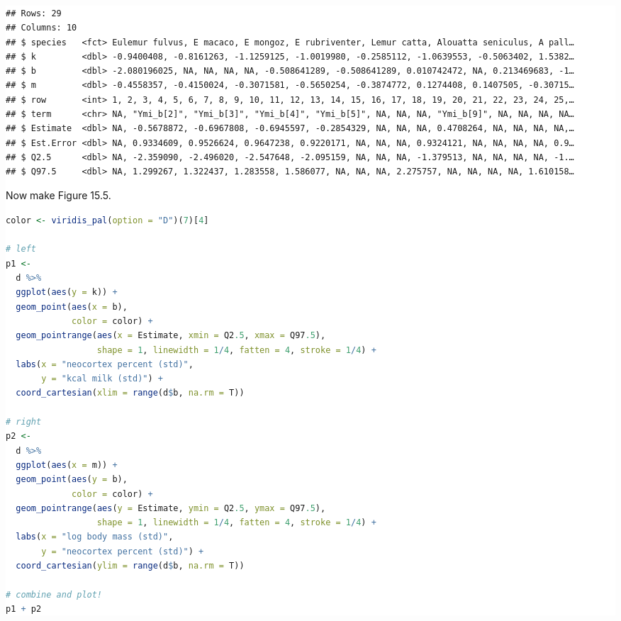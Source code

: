 ```
## Rows: 29
## Columns: 10
## $ species   <fct> Eulemur fulvus, E macaco, E mongoz, E rubriventer, Lemur catta, Alouatta seniculus, A pall…
## $ k         <dbl> -0.9400408, -0.8161263, -1.1259125, -1.0019980, -0.2585112, -1.0639553, -0.5063402, 1.5382…
## $ b         <dbl> -2.080196025, NA, NA, NA, NA, -0.508641289, -0.508641289, 0.010742472, NA, 0.213469683, -1…
## $ m         <dbl> -0.4558357, -0.4150024, -0.3071581, -0.5650254, -0.3874772, 0.1274408, 0.1407505, -0.30715…
## $ row       <int> 1, 2, 3, 4, 5, 6, 7, 8, 9, 10, 11, 12, 13, 14, 15, 16, 17, 18, 19, 20, 21, 22, 23, 24, 25,…
## $ term      <chr> NA, "Ymi_b[2]", "Ymi_b[3]", "Ymi_b[4]", "Ymi_b[5]", NA, NA, NA, "Ymi_b[9]", NA, NA, NA, NA…
## $ Estimate  <dbl> NA, -0.5678872, -0.6967808, -0.6945597, -0.2854329, NA, NA, NA, 0.4708264, NA, NA, NA, NA,…
## $ Est.Error <dbl> NA, 0.9334609, 0.9526624, 0.9647238, 0.9220171, NA, NA, NA, 0.9324121, NA, NA, NA, NA, 0.9…
## $ Q2.5      <dbl> NA, -2.359090, -2.496020, -2.547648, -2.095159, NA, NA, NA, -1.379513, NA, NA, NA, NA, -1.…
## $ Q97.5     <dbl> NA, 1.299267, 1.322437, 1.283558, 1.586077, NA, NA, NA, 2.275757, NA, NA, NA, NA, 1.610158…
```

Now make Figure 15.5.


```r
color <- viridis_pal(option = "D")(7)[4]

# left
p1 <-
  d %>% 
  ggplot(aes(y = k)) +
  geom_point(aes(x = b),
             color = color) +
  geom_pointrange(aes(x = Estimate, xmin = Q2.5, xmax = Q97.5),
                  shape = 1, linewidth = 1/4, fatten = 4, stroke = 1/4) +
  labs(x = "neocortex percent (std)",
       y = "kcal milk (std)") +
  coord_cartesian(xlim = range(d$b, na.rm = T))

# right
p2 <-
  d %>% 
  ggplot(aes(x = m)) +
  geom_point(aes(y = b),
             color = color) +
  geom_pointrange(aes(y = Estimate, ymin = Q2.5, ymax = Q97.5),
                  shape = 1, linewidth = 1/4, fatten = 4, stroke = 1/4) +
  labs(x = "log body mass (std)",
       y = "neocortex percent (std)") +
  coord_cartesian(ylim = range(d$b, na.rm = T))

# combine and plot!
p1 + p2
```
